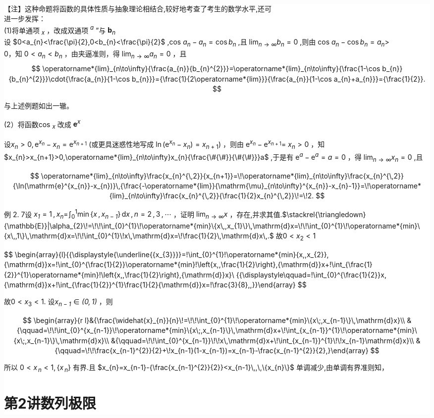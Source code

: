 【注】这种命题将函数的具体性质与抽象理论相结合,较好地考查了考生的数学水平,还可  
进一步发挥：  
(1)将单通项 $_{x}$ ，改成双通项 $^{a}$ ”与 $\boldsymbol{b}_{n}$   
设 $0<a_{n}<\frac{\pi}{2},0<b_{n}<\frac{\pi}{2}$ ,cos $a_{n}-a_{n}=\cos b_{n}$ ,且 $\operatorname*{lim}_{n\to\infty}b_{n}=0$ ,则由 cos $a_{n}-\cos b_{n}=a_{n}>$   
0，知 $0<a_{n}<b_{n}$ ，由夹逼准则，得 $\operatorname*{lim}_{n\to\infty}a_{n}=0$ ，且  
$$
\operatorname*{lim}_{n\to\infty}{\frac{a_{n}}{b_{n}^{2}}}=\operatorname*{lim}_{n\to\infty}{\frac{1-\cos b_{n}}{b_{n}^{2}}}\cdot{\frac{a_{n}}{1-\cos b_{n}}}={\frac{1}{2\operatorname*{lim}}}{\frac{a_{n}}{1-\cos a_{n}+a_{n}}}={\frac{1}{2}}.
$$  

与上述例题如出一辙。  

(2）将函数cos $_{x}$ 改成 $\mathbf{e}^{x}$  

设$x_{n}>0,\mathrm{e}^{x_{n}}-x_{n}=\mathrm{e}^{x_{n+1}}$ (或更具迷惑性地写成 $\ln(\mathrm{e}^{x_{n}}-x_{n})=x_{n+1})$ ，则由 $\mathsf{e}^{x_{n}}-\mathsf{e}^{x_{n+1}}=$  $x_{n}>0$ ，知 $x_{n}>x_{n+1}>0,\operatorname*{lim}_{n\to\infty}x_{n}{\frac{\#{\#}}{\#{\#}}}a$ ,于是有 $\mathrm{e}^{a}-\mathrm{e}^{a}=a=0$ ，得 $\operatorname*{lim}_{n\to\infty}x_{n}=0$ ,且  

$$
\operatorname*{lim}_{n\to\infty}\frac{x_{n}^{\,2}}{x_{n+1}}=\!\operatorname*{lim}_{n\to\infty}\frac{x_{n}^{\,2}}{\ln(\mathrm{e}^{x_{n}}-x_{n})}\,{\frac{-\operatorname*{lim}}{\mathrm{\mu}_{n\to\infty}^{x_{n}}-x_{n}-1}}=\!\operatorname*{lim}_{n\to\infty}\frac{x_{n}^{\,2}}{\frac{1}{2}x_{n}^{\,2}}\!=\!2.
$$  

例 2. 7设 $x_{\mathit{1}}=1\,,x_{\mathit{n}}=\!\int_{0}^{1}\operatorname*{min}\{x\,,x_{\mathit{n-1}}\}\,\mathrm{d}x\,,n=2\,,3\,,\cdots$ ，证明 $\operatorname*{lim}_{n\to\infty}x$ ，存在,并求其值.$\stackrel{\triangledown}{\mathbb{E}}|\alpha_{2}\!=\!\!\int_{0}^{1}\!\operatorname*{min}\{x\,,x_{1}\}\,\mathrm{d}x=\!\!\int_{0}^{1}\!\operatorname*{min}\{x\,,1\}\,\mathrm{d}x=\!\!\int_{0}^{1}\!x\,\mathrm{d}x=\!\frac{1}{2}\,\mathrm{d}x\,.$ 故$0<x_{2}<1$  

$$
\begin{array}{l}{{\displaystyle{\underline{{x_{3}}}}=\!\int_{0}^{1}\!\operatorname*{min}\{x\,,x_{2}\}\,{\mathrm{d}}x=\!\int_{0}^{\frac{1}{2}}\operatorname*{min}\!\left\{x\,,\frac{1}{2}\right\}\,{\mathrm{d}}x+\!\int_{\frac{1}{2}}^{1}\operatorname*{min}\!\left\{x\,,\frac{1}{2}\right\}\,{\mathrm{d}}x}\\ {{\displaystyle\qquad=\!\int_{0}^{\frac{1}{2}}x\,{\mathrm{d}}x+\!\int_{\frac{1}{2}}^{1}\frac{1}{2}{\mathrm{d}}x=\!\frac{3}{8}\,,}}\end{array}
$$  

故$0<x_{3}<1.$ 设$x_{\mathit{n-1}}\in\mathit{(0,1)}$ ，则  

$$
\begin{array}{r l}&{\frac{\widehat{x}_{n}}{n}\!=\!\!\int_{0}^{1}\!\operatorname*{min}\{x\;,x_{n-1}\}\,\mathrm{d}x}\\ &{\qquad=\!\!\int_{0}^{x_{n-1}}\!\operatorname*{min}\{x\;,x_{n-1}\}\,\mathrm{d}x+\!\int_{x_{n-1}}^{1}\!\operatorname*{min}\{x\;,x_{n-1}\}\,\mathrm{d}x}\\ &{\qquad=\!\!\int_{0}^{x_{n-1}}\!\!x\,\mathrm{d}x+\!\int_{x_{n-1}}^{1}\!\!x_{n-1}\mathrm{d}x}\\ &{\qquad=\!\!\frac{x_{n-1}^{2}}{2}+\!x_{n-1}(1-x_{n-1})=x_{n-1}-\frac{x_{n-1}^{2}}{2},}\end{array}
$$  

所以 $0<x_{\,n}<1,\{x_{\,n}\}$ 有界.且 $x_{n}=x_{n-1}-{\frac{x_{n-1}^{2}}{2}}<x_{n-1}\,,\,\{x_{n}\}$ 单调减少,由单调有界准则知，  
# 第2讲数列极限  
